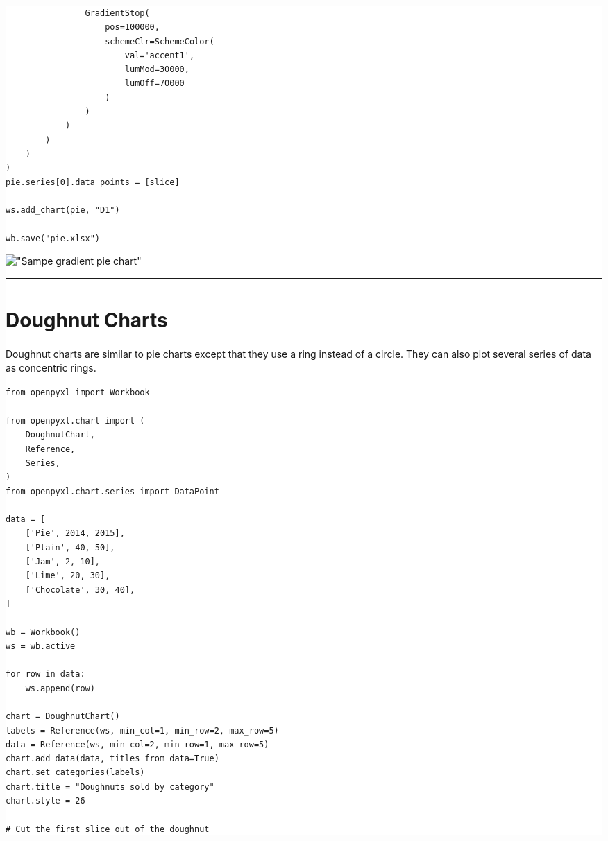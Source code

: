 ```
                GradientStop(
                    pos=100000,
                    schemeClr=SchemeColor(
                        val='accent1',
                        lumMod=30000,
                        lumOff=70000
                    )
                )
            )
        )
    )
)
pie.series[0].data_points = [slice]

ws.add_chart(pie, "D1")

wb.save("pie.xlsx")
```

!["Sampe gradient pie chart"](I:%5CWIKI%5Cmy-wiki%5Cdocs%5CImgs%5Cpie-gradient.png)



---



# Doughnut Charts

Doughnut charts are similar to pie charts except that they use a ring instead of a circle. They can also plot several series of data as concentric rings.

```
from openpyxl import Workbook

from openpyxl.chart import (
    DoughnutChart,
    Reference,
    Series,
)
from openpyxl.chart.series import DataPoint

data = [
    ['Pie', 2014, 2015],
    ['Plain', 40, 50],
    ['Jam', 2, 10],
    ['Lime', 20, 30],
    ['Chocolate', 30, 40],
]

wb = Workbook()
ws = wb.active

for row in data:
    ws.append(row)

chart = DoughnutChart()
labels = Reference(ws, min_col=1, min_row=2, max_row=5)
data = Reference(ws, min_col=2, min_row=1, max_row=5)
chart.add_data(data, titles_from_data=True)
chart.set_categories(labels)
chart.title = "Doughnuts sold by category"
chart.style = 26

# Cut the first slice out of the doughnut
```
